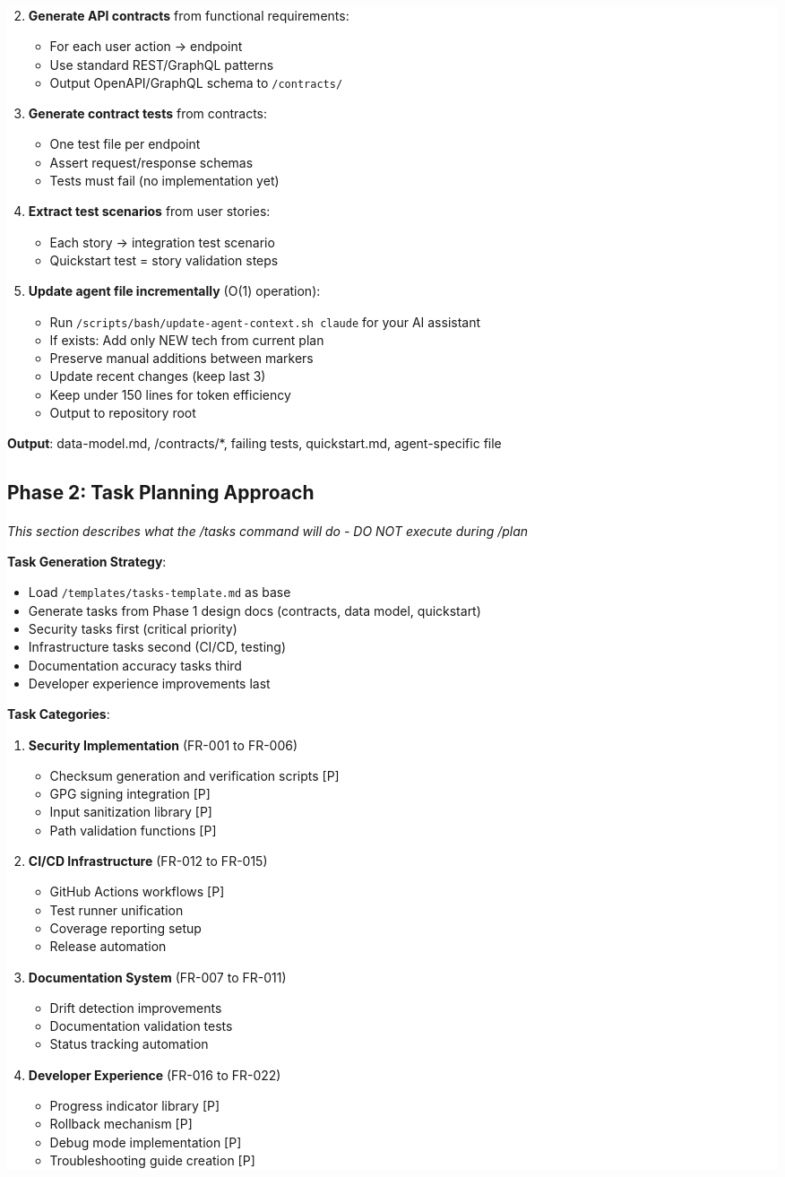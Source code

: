 2. **Generate API contracts** from functional requirements:
   - For each user action → endpoint
   - Use standard REST/GraphQL patterns
   - Output OpenAPI/GraphQL schema to `/contracts/`

3. **Generate contract tests** from contracts:
   - One test file per endpoint
   - Assert request/response schemas
   - Tests must fail (no implementation yet)

4. **Extract test scenarios** from user stories:
   - Each story → integration test scenario
   - Quickstart test = story validation steps

5. **Update agent file incrementally** (O(1) operation):
   - Run `/scripts/bash/update-agent-context.sh claude` for your AI assistant
   - If exists: Add only NEW tech from current plan
   - Preserve manual additions between markers
   - Update recent changes (keep last 3)
   - Keep under 150 lines for token efficiency
   - Output to repository root

**Output**: data-model.md, /contracts/*, failing tests, quickstart.md, agent-specific file

## Phase 2: Task Planning Approach
*This section describes what the /tasks command will do - DO NOT execute during /plan*

**Task Generation Strategy**:
- Load `/templates/tasks-template.md` as base
- Generate tasks from Phase 1 design docs (contracts, data model, quickstart)
- Security tasks first (critical priority)
- Infrastructure tasks second (CI/CD, testing)
- Documentation accuracy tasks third
- Developer experience improvements last

**Task Categories**:
1. **Security Implementation** (FR-001 to FR-006)
   - Checksum generation and verification scripts [P]
   - GPG signing integration [P]
   - Input sanitization library [P]
   - Path validation functions [P]

2. **CI/CD Infrastructure** (FR-012 to FR-015)
   - GitHub Actions workflows [P]
   - Test runner unification
   - Coverage reporting setup
   - Release automation

3. **Documentation System** (FR-007 to FR-011)
   - Drift detection improvements
   - Documentation validation tests
   - Status tracking automation

4. **Developer Experience** (FR-016 to FR-022)
   - Progress indicator library [P]
   - Rollback mechanism [P]
   - Debug mode implementation [P]
   - Troubleshooting guide creation [P]
